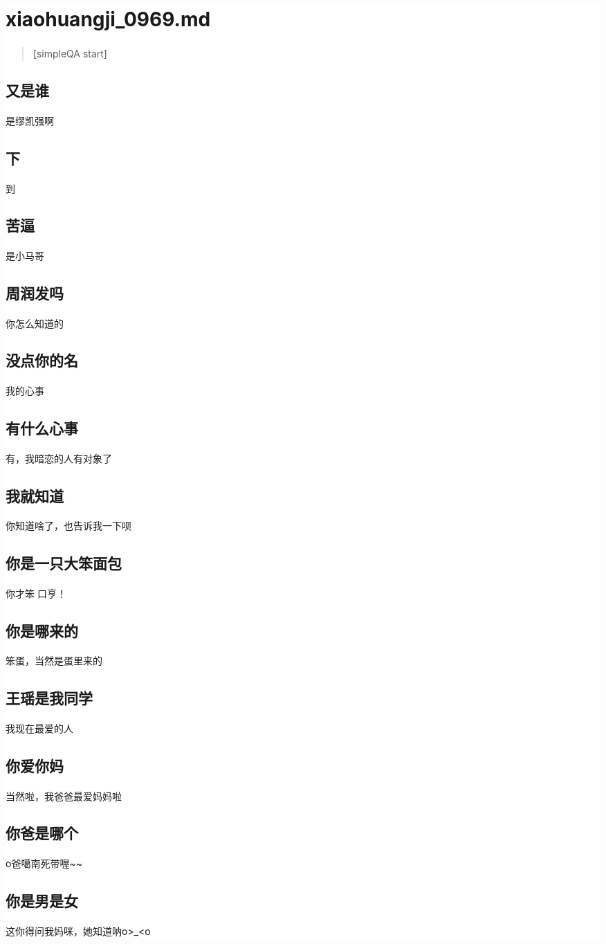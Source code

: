 # xiaohuangji_0969.md


> [simpleQA start]

## 又是谁
是缪凯强啊

## 下
到

## 苦逼
是小马哥

## 周润发吗
你怎么知道的

## 没点你的名
我的心事

## 有什么心事
有，我暗恋的人有对象了

## 我就知道
你知道啥了，也告诉我一下呗

## 你是一只大笨面包
你才笨 口亨！

## 你是哪来的
笨蛋，当然是蛋里来的

## 王瑶是我同学
我现在最爱的人

## 你爱你妈
当然啦，我爸爸最爱妈妈啦

## 你爸是哪个
o爸噶南死带喔~~

## 你是男是女
这你得问我妈咪，她知道呐o>_<o
